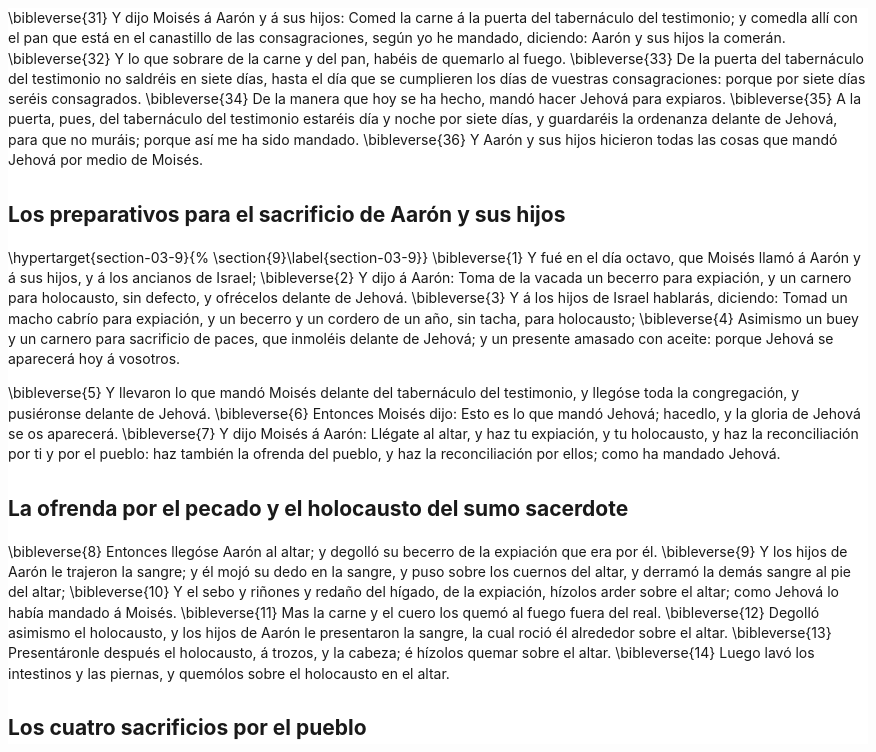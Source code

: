 \bibleverse{31} Y dijo Moisés á Aarón y á sus hijos: Comed la carne á la puerta del tabernáculo del testimonio; y comedla allí con el pan que está en el canastillo de las consagraciones, según yo he mandado, diciendo: Aarón y sus hijos la comerán. 
\bibleverse{32} Y lo que sobrare de la carne y del pan, habéis de quemarlo al fuego. 
\bibleverse{33} De la puerta del tabernáculo del testimonio no saldréis en siete días, hasta el día que se cumplieren los días de vuestras consagraciones: porque por siete días seréis consagrados. 
\bibleverse{34} De la manera que hoy se ha hecho, mandó hacer Jehová para expiaros. 
\bibleverse{35} A la puerta, pues, del tabernáculo del testimonio estaréis día y noche por siete días, y guardaréis la ordenanza delante de Jehová, para que no muráis; porque así me ha sido mandado. 
\bibleverse{36} Y Aarón y sus hijos hicieron todas las cosas que mandó Jehová por medio de Moisés. 

## Los preparativos para el sacrificio de Aarón y sus hijos
\hypertarget{section-03-9}{%
\section{9}\label{section-03-9}}
\bibleverse{1} Y fué en el día octavo, que Moisés llamó á Aarón y á sus hijos, y á los ancianos de Israel; 
\bibleverse{2} Y dijo á Aarón: Toma de la vacada un becerro para expiación, y un carnero para holocausto, sin defecto, y ofrécelos delante de Jehová. 
\bibleverse{3} Y á los hijos de Israel hablarás, diciendo: Tomad un macho cabrío para expiación, y un becerro y un cordero de un año, sin tacha, para holocausto; 
\bibleverse{4} Asimismo un buey y un carnero para sacrificio de paces, que inmoléis delante de Jehová; y un presente amasado con aceite: porque Jehová se aparecerá hoy á vosotros.

 
\bibleverse{5} Y llevaron lo que mandó Moisés delante del tabernáculo del testimonio, y llegóse toda la congregación, y pusiéronse delante de Jehová. 
\bibleverse{6} Entonces Moisés dijo: Esto es lo que mandó Jehová; hacedlo, y la gloria de Jehová se os aparecerá. 
\bibleverse{7} Y dijo Moisés á Aarón: Llégate al altar, y haz tu expiación, y tu holocausto, y haz la reconciliación por ti y por el pueblo: haz también la ofrenda del pueblo, y haz la reconciliación por ellos; como ha mandado Jehová.

## La ofrenda por el pecado y el holocausto del sumo sacerdote
 
\bibleverse{8} Entonces llegóse Aarón al altar; y degolló su becerro de la expiación que era por él. 
\bibleverse{9} Y los hijos de Aarón le trajeron la sangre; y él mojó su dedo en la sangre, y puso sobre los cuernos del altar, y derramó la demás sangre al pie del altar; 
\bibleverse{10} Y el sebo y riñones y redaño del hígado, de la expiación, hízolos arder sobre el altar; como Jehová lo había mandado á Moisés. 
\bibleverse{11} Mas la carne y el cuero los quemó al fuego fuera del real. 
\bibleverse{12} Degolló asimismo el holocausto, y los hijos de Aarón le presentaron la sangre, la cual roció él alrededor sobre el altar. 
\bibleverse{13} Presentáronle después el holocausto, á trozos, y la cabeza; é hízolos quemar sobre el altar. 
\bibleverse{14} Luego lavó los intestinos y las piernas, y quemólos sobre el holocausto en el altar.

## Los cuatro sacrificios por el pueblo
 